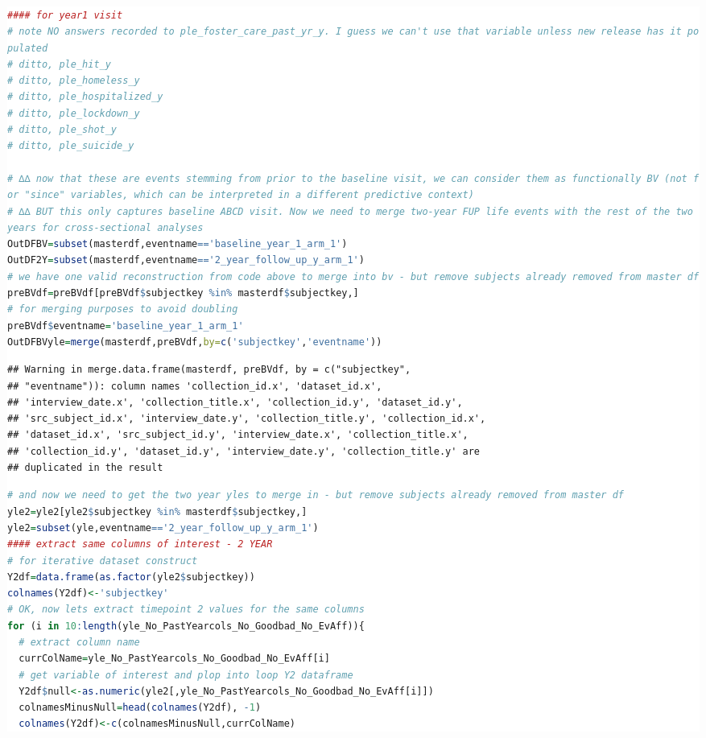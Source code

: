 ``` r
#### for year1 visit
# note NO answers recorded to ple_foster_care_past_yr_y. I guess we can't use that variable unless new release has it populated
# ditto, ple_hit_y
# ditto, ple_homeless_y
# ditto, ple_hospitalized_y
# ditto, ple_lockdown_y
# ditto, ple_shot_y
# ditto, ple_suicide_y

# ∆∆ now that these are events stemming from prior to the baseline visit, we can consider them as functionally BV (not for "since" variables, which can be interpreted in a different predictive context)
# ∆∆ BUT this only captures baseline ABCD visit. Now we need to merge two-year FUP life events with the rest of the two years for cross-sectional analyses
OutDFBV=subset(masterdf,eventname=='baseline_year_1_arm_1')
OutDF2Y=subset(masterdf,eventname=='2_year_follow_up_y_arm_1')
# we have one valid reconstruction from code above to merge into bv - but remove subjects already removed from master df
preBVdf=preBVdf[preBVdf$subjectkey %in% masterdf$subjectkey,]
# for merging purposes to avoid doubling
preBVdf$eventname='baseline_year_1_arm_1'
OutDFBVyle=merge(masterdf,preBVdf,by=c('subjectkey','eventname'))
```

    ## Warning in merge.data.frame(masterdf, preBVdf, by = c("subjectkey",
    ## "eventname")): column names 'collection_id.x', 'dataset_id.x',
    ## 'interview_date.x', 'collection_title.x', 'collection_id.y', 'dataset_id.y',
    ## 'src_subject_id.x', 'interview_date.y', 'collection_title.y', 'collection_id.x',
    ## 'dataset_id.x', 'src_subject_id.y', 'interview_date.x', 'collection_title.x',
    ## 'collection_id.y', 'dataset_id.y', 'interview_date.y', 'collection_title.y' are
    ## duplicated in the result

``` r
# and now we need to get the two year yles to merge in - but remove subjects already removed from master df
yle2=yle2[yle2$subjectkey %in% masterdf$subjectkey,]
yle2=subset(yle,eventname=='2_year_follow_up_y_arm_1')
#### extract same columns of interest - 2 YEAR
# for iterative dataset construct
Y2df=data.frame(as.factor(yle2$subjectkey))
colnames(Y2df)<-'subjectkey'
# OK, now lets extract timepoint 2 values for the same columns
for (i in 10:length(yle_No_PastYearcols_No_Goodbad_No_EvAff)){
  # extract column name
  currColName=yle_No_PastYearcols_No_Goodbad_No_EvAff[i]
  # get variable of interest and plop into loop Y2 dataframe
  Y2df$null<-as.numeric(yle2[,yle_No_PastYearcols_No_Goodbad_No_EvAff[i]])
  colnamesMinusNull=head(colnames(Y2df), -1)
  colnames(Y2df)<-c(colnamesMinusNull,currColName)         
```
